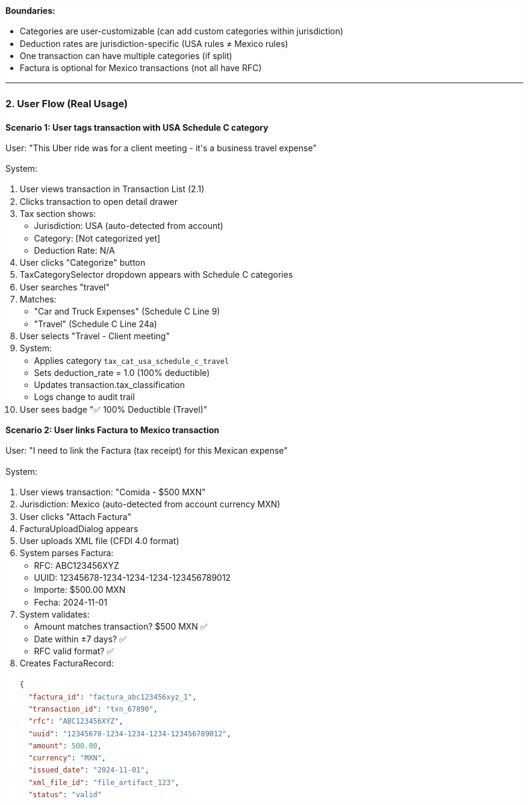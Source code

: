 **Boundaries:**
- Categories are user-customizable (can add custom categories within jurisdiction)
- Deduction rates are jurisdiction-specific (USA rules ≠ Mexico rules)
- One transaction can have multiple categories (if split)
- Factura is optional for Mexico transactions (not all have RFC)

---

### 2. User Flow (Real Usage)

**Scenario 1: User tags transaction with USA Schedule C category**

User: "This Uber ride was for a client meeting - it's a business travel expense"

System:
1. User views transaction in Transaction List (2.1)
2. Clicks transaction to open detail drawer
3. Tax section shows:
   - Jurisdiction: USA (auto-detected from account)
   - Category: [Not categorized yet]
   - Deduction Rate: N/A
4. User clicks "Categorize" button
5. TaxCategorySelector dropdown appears with Schedule C categories
6. User searches "travel"
7. Matches:
   - "Car and Truck Expenses" (Schedule C Line 9)
   - "Travel" (Schedule C Line 24a)
8. User selects "Travel - Client meeting"
9. System:
   - Applies category `tax_cat_usa_schedule_c_travel`
   - Sets deduction_rate = 1.0 (100% deductible)
   - Updates transaction.tax_classification
   - Logs change to audit trail
10. User sees badge "✅ 100% Deductible (Travel)"

**Scenario 2: User links Factura to Mexico transaction**

User: "I need to link the Factura (tax receipt) for this Mexican expense"

System:
1. User views transaction: "Comida - $500 MXN"
2. Jurisdiction: Mexico (auto-detected from account currency MXN)
3. User clicks "Attach Factura"
4. FacturaUploadDialog appears
5. User uploads XML file (CFDI 4.0 format)
6. System parses Factura:
   - RFC: ABC123456XYZ
   - UUID: 12345678-1234-1234-1234-123456789012
   - Importe: $500.00 MXN
   - Fecha: 2024-11-01
7. System validates:
   - Amount matches transaction? $500 MXN ✅
   - Date within ±7 days? ✅
   - RFC valid format? ✅
8. Creates FacturaRecord:
   ```json
   {
     "factura_id": "factura_abc123456xyz_1",
     "transaction_id": "txn_67890",
     "rfc": "ABC123456XYZ",
     "uuid": "12345678-1234-1234-1234-123456789012",
     "amount": 500.00,
     "currency": "MXN",
     "issued_date": "2024-11-01",
     "xml_file_id": "file_artifact_123",
     "status": "valid"
   ```